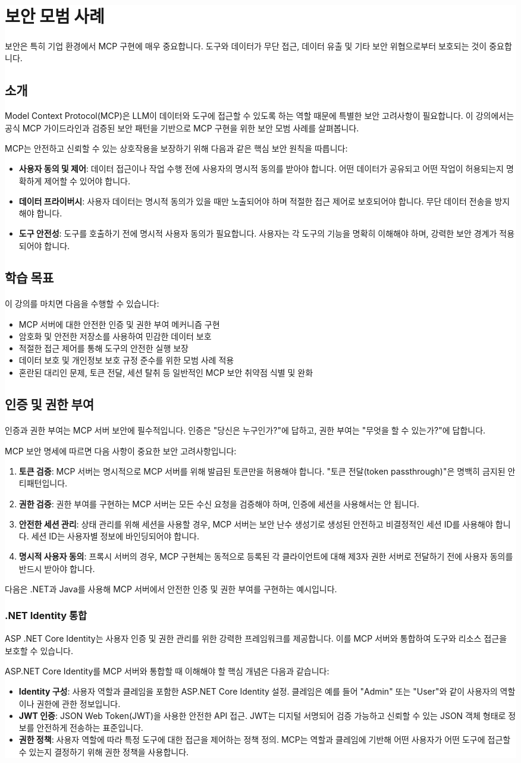 
# 보안 모범 사례

보안은 특히 기업 환경에서 MCP 구현에 매우 중요합니다. 도구와 데이터가 무단 접근, 데이터 유출 및 기타 보안 위협으로부터 보호되는 것이 중요합니다.

## 소개

Model Context Protocol(MCP)은 LLM이 데이터와 도구에 접근할 수 있도록 하는 역할 때문에 특별한 보안 고려사항이 필요합니다. 이 강의에서는 공식 MCP 가이드라인과 검증된 보안 패턴을 기반으로 MCP 구현을 위한 보안 모범 사례를 살펴봅니다.

MCP는 안전하고 신뢰할 수 있는 상호작용을 보장하기 위해 다음과 같은 핵심 보안 원칙을 따릅니다:

- **사용자 동의 및 제어**: 데이터 접근이나 작업 수행 전에 사용자의 명시적 동의를 받아야 합니다. 어떤 데이터가 공유되고 어떤 작업이 허용되는지 명확하게 제어할 수 있어야 합니다.
  
- **데이터 프라이버시**: 사용자 데이터는 명시적 동의가 있을 때만 노출되어야 하며 적절한 접근 제어로 보호되어야 합니다. 무단 데이터 전송을 방지해야 합니다.
  
- **도구 안전성**: 도구를 호출하기 전에 명시적 사용자 동의가 필요합니다. 사용자는 각 도구의 기능을 명확히 이해해야 하며, 강력한 보안 경계가 적용되어야 합니다.

## 학습 목표

이 강의를 마치면 다음을 수행할 수 있습니다:

- MCP 서버에 대한 안전한 인증 및 권한 부여 메커니즘 구현
- 암호화 및 안전한 저장소를 사용하여 민감한 데이터 보호
- 적절한 접근 제어를 통해 도구의 안전한 실행 보장
- 데이터 보호 및 개인정보 보호 규정 준수를 위한 모범 사례 적용
- 혼란된 대리인 문제, 토큰 전달, 세션 탈취 등 일반적인 MCP 보안 취약점 식별 및 완화

## 인증 및 권한 부여

인증과 권한 부여는 MCP 서버 보안에 필수적입니다. 인증은 "당신은 누구인가?"에 답하고, 권한 부여는 "무엇을 할 수 있는가?"에 답합니다.

MCP 보안 명세에 따르면 다음 사항이 중요한 보안 고려사항입니다:

1. **토큰 검증**: MCP 서버는 명시적으로 MCP 서버를 위해 발급된 토큰만을 허용해야 합니다. "토큰 전달(token passthrough)"은 명백히 금지된 안티패턴입니다.

2. **권한 검증**: 권한 부여를 구현하는 MCP 서버는 모든 수신 요청을 검증해야 하며, 인증에 세션을 사용해서는 안 됩니다.

3. **안전한 세션 관리**: 상태 관리를 위해 세션을 사용할 경우, MCP 서버는 보안 난수 생성기로 생성된 안전하고 비결정적인 세션 ID를 사용해야 합니다. 세션 ID는 사용자별 정보에 바인딩되어야 합니다.

4. **명시적 사용자 동의**: 프록시 서버의 경우, MCP 구현체는 동적으로 등록된 각 클라이언트에 대해 제3자 권한 서버로 전달하기 전에 사용자 동의를 반드시 받아야 합니다.

다음은 .NET과 Java를 사용해 MCP 서버에서 안전한 인증 및 권한 부여를 구현하는 예시입니다.

### .NET Identity 통합

ASP .NET Core Identity는 사용자 인증 및 권한 관리를 위한 강력한 프레임워크를 제공합니다. 이를 MCP 서버와 통합하여 도구와 리소스 접근을 보호할 수 있습니다.

ASP.NET Core Identity를 MCP 서버와 통합할 때 이해해야 할 핵심 개념은 다음과 같습니다:

- **Identity 구성**: 사용자 역할과 클레임을 포함한 ASP.NET Core Identity 설정. 클레임은 예를 들어 "Admin" 또는 "User"와 같이 사용자의 역할이나 권한에 관한 정보입니다.
- **JWT 인증**: JSON Web Token(JWT)을 사용한 안전한 API 접근. JWT는 디지털 서명되어 검증 가능하고 신뢰할 수 있는 JSON 객체 형태로 정보를 안전하게 전송하는 표준입니다.
- **권한 정책**: 사용자 역할에 따라 특정 도구에 대한 접근을 제어하는 정책 정의. MCP는 역할과 클레임에 기반해 어떤 사용자가 어떤 도구에 접근할 수 있는지 결정하기 위해 권한 정책을 사용합니다.
